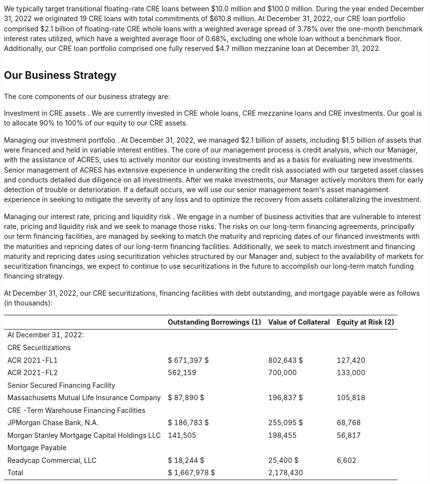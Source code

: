 We typically target transitional floating-rate CRE loans between $10.0 million and $100.0 million. During the year ended December 31, 2022 we originated 19 CRE loans with total commitments of $610.8 million. At December 31, 2022, our CRE loan portfolio  comprised  $2.1  billion  of  floating-rate  CRE  whole  loans  with  a  weighted  average  spread  of  3.78%  over  the  one-month benchmark interest rates utilized, which have a weighted average floor of 0.68%, excluding one whole loan without a benchmark floor. Additionally, our CRE loan portfolio comprised one fully reserved $4.7 million mezzanine loan at December 31, 2022.

## Our Business Strategy

The core components of our business strategy are:

Investment in CRE assets . We are currently invested in CRE whole loans, CRE mezzanine loans and CRE investments. Our goal is to allocate 90% to 100% of our equity to our CRE assets.

Managing our investment portfolio . At December 31, 2022, we managed $2.1 billion of assets, including $1.5 billion of assets that were financed and held in variable interest entities. The core of our management process is credit analysis, which our Manager, with the assistance of ACRES, uses to actively monitor our existing investments and as a basis for evaluating new investments. Senior management of ACRES has extensive experience in underwriting the credit risk associated with our targeted asset classes and conducts detailed due diligence on all investments. After we make investments, our Manager actively monitors them for early detection of trouble or deterioration. If a default occurs, we will use our senior management team's asset management experience in seeking to mitigate the severity of any loss and to optimize the recovery from assets collateralizing the investment.

Managing our interest rate, pricing and liquidity risk . We engage in a number of business activities that are vulnerable to interest rate, pricing and liquidity risk and we seek to manage those risks. The risks on our long-term financing agreements, principally our term financing facilities, are managed by seeking to match the maturity and repricing dates of our financed investments with the maturities and repricing dates of our long-term financing facilities. Additionally, we seek to match investment and financing maturity and repricing dates using securitization vehicles structured by our Manager and, subject to the availability of markets for securitization financings, we expect to continue to use securitizations in the future to accomplish our long-term match funding financing strategy.

At December 31, 2022, our CRE securitizations, financing facilities with debt outstanding, and mortgage payable were as follows (in thousands):

|                                              | Outstanding  Borrowings  (1)   | Value of Collateral   | Equity at Risk  (2)   |
|----------------------------------------------|--------------------------------|-----------------------|-----------------------|
| At December 31, 2022:                        |                                |                       |                       |
| CRE Securitizations                          |                                |                       |                       |
| ACR 2021-FL1                                 | $  671,397    $                | 802,643    $          | 127,420               |
| ACR 2021-FL2                                 | 562,159                        | 700,000               | 133,000               |
| Senior Secured Financing Facility            |                                |                       |                       |
| Massachusetts Mutual Life Insurance Company  | $  87,890    $                 | 196,837    $          | 105,818               |
| CRE -Term Warehouse Financing Facilities     |                                |                       |                       |
| JPMorgan Chase Bank, N.A.                    | $  186,783    $                | 255,095    $          | 68,768                |
| Morgan Stanley Mortgage Capital Holdings LLC | 141,505                        | 198,455               | 56,817                |
| Mortgage Payable                             |                                |                       |                       |
| Readycap Commercial, LLC                     | $  18,244    $                 | 25,400    $           | 6,602                 |
| Total                                        | $  1,667,978    $              | 2,178,430             |                       |
